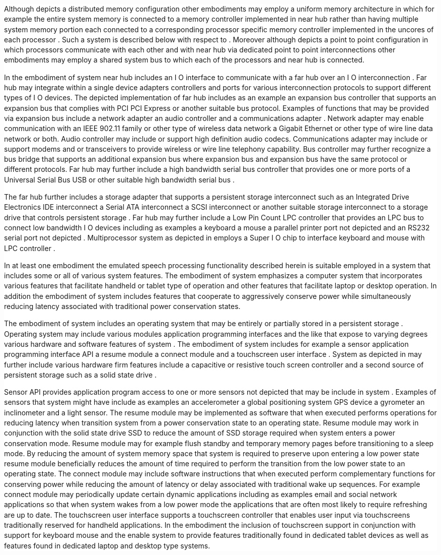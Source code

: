 Although depicts a distributed memory configuration other embodiments may employ a uniform memory architecture in which for example the entire system memory is connected to a memory controller implemented in near hub rather than having multiple system memory portion each connected to a corresponding processor specific memory controller implemented in the uncores of each processor . Such a system is described below with respect to . Moreover although depicts a point to point configuration in which processors communicate with each other and with near hub via dedicated point to point interconnections other embodiments may employ a shared system bus to which each of the processors and near hub is connected.

In the embodiment of system near hub includes an I O interface to communicate with a far hub over an I O interconnection . Far hub may integrate within a single device adapters controllers and ports for various interconnection protocols to support different types of I O devices. The depicted implementation of far hub includes as an example an expansion bus controller that supports an expansion bus that complies with PCI PCI Express or another suitable bus protocol. Examples of functions that may be provided via expansion bus include a network adapter an audio controller and a communications adapter . Network adapter may enable communication with an IEEE 902.11 family or other type of wireless data network a Gigabit Ethernet or other type of wire line data network or both. Audio controller may include or support high definition audio codecs. Communications adapter may include or support modems and or transceivers to provide wireless or wire line telephony capability. Bus controller may further recognize a bus bridge that supports an additional expansion bus where expansion bus and expansion bus have the same protocol or different protocols. Far hub may further include a high bandwidth serial bus controller that provides one or more ports of a Universal Serial Bus USB or other suitable high bandwidth serial bus .

The far hub further includes a storage adapter that supports a persistent storage interconnect such as an Integrated Drive Electronics IDE interconnect a Serial ATA interconnect a SCSI interconnect or another suitable storage interconnect to a storage drive that controls persistent storage . Far hub may further include a Low Pin Count LPC controller that provides an LPC bus to connect low bandwidth I O devices including as examples a keyboard a mouse a parallel printer port not depicted and an RS232 serial port not depicted . Multiprocessor system as depicted in employs a Super I O chip to interface keyboard and mouse with LPC controller .

In at least one embodiment the emulated speech processing functionality described herein is suitable employed in a system that includes some or all of various system features. The embodiment of system emphasizes a computer system that incorporates various features that facilitate handheld or tablet type of operation and other features that facilitate laptop or desktop operation. In addition the embodiment of system includes features that cooperate to aggressively conserve power while simultaneously reducing latency associated with traditional power conservation states.

The embodiment of system includes an operating system that may be entirely or partially stored in a persistent storage . Operating system may include various modules application programming interfaces and the like that expose to varying degrees various hardware and software features of system . The embodiment of system includes for example a sensor application programming interface API a resume module a connect module and a touchscreen user interface . System as depicted in may further include various hardware firm features include a capacitive or resistive touch screen controller and a second source of persistent storage such as a solid state drive .

Sensor API provides application program access to one or more sensors not depicted that may be include in system . Examples of sensors that system might have include as examples an accelerometer a global positioning system GPS device a gyrometer an inclinometer and a light sensor. The resume module may be implemented as software that when executed performs operations for reducing latency when transition system from a power conservation state to an operating state. Resume module may work in conjunction with the solid state drive SSD to reduce the amount of SSD storage required when system enters a power conservation mode. Resume module may for example flush standby and temporary memory pages before transitioning to a sleep mode. By reducing the amount of system memory space that system is required to preserve upon entering a low power state resume module beneficially reduces the amount of time required to perform the transition from the low power state to an operating state. The connect module may include software instructions that when executed perform complementary functions for conserving power while reducing the amount of latency or delay associated with traditional wake up sequences. For example connect module may periodically update certain dynamic applications including as examples email and social network applications so that when system wakes from a low power mode the applications that are often most likely to require refreshing are up to date. The touchscreen user interface supports a touchscreen controller that enables user input via touchscreens traditionally reserved for handheld applications. In the embodiment the inclusion of touchscreen support in conjunction with support for keyboard mouse and the enable system to provide features traditionally found in dedicated tablet devices as well as features found in dedicated laptop and desktop type systems.